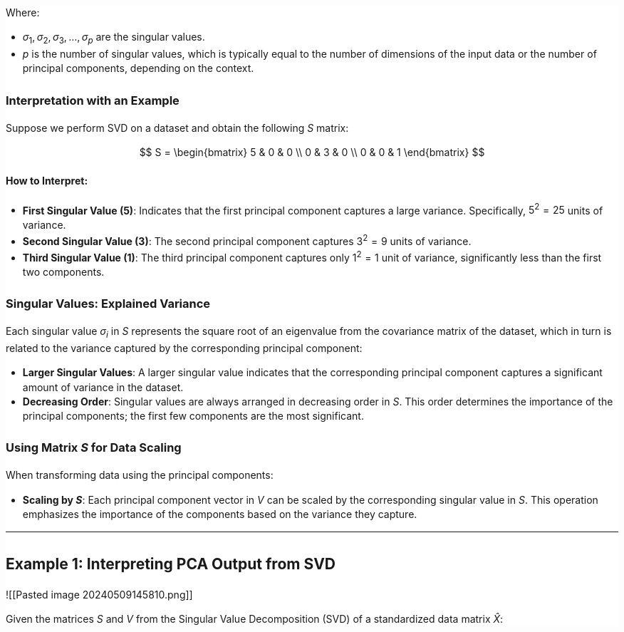 Where:
- $\sigma_1, \sigma_2, \sigma_3, \ldots, \sigma_p$ are the singular values.
- $p$ is the number of singular values, which is typically equal to the number of dimensions of the input data or the number of principal components, depending on the context.
### Interpretation with an Example

Suppose we perform SVD on a dataset and obtain the following $S$ matrix:

$$
S = \begin{bmatrix}
5 & 0 & 0 \\
0 & 3 & 0 \\
0 & 0 & 1
\end{bmatrix}
$$

#### How to Interpret:
- **First Singular Value (5)**: Indicates that the first principal component captures a large variance. Specifically, $5^2 = 25$ units of variance.
- **Second Singular Value (3)**: The second principal component captures $3^2 = 9$ units of variance.
- **Third Singular Value (1)**: The third principal component captures only $1^2 = 1$ unit of variance, significantly less than the first two components.


### Singular Values: Explained Variance

Each singular value $\sigma_i$ in $S$ represents the square root of an eigenvalue from the covariance matrix of the dataset, which in turn is related to the variance captured by the corresponding principal component:

- **Larger Singular Values**: A larger singular value indicates that the corresponding principal component captures a significant amount of variance in the dataset.
- **Decreasing Order**: Singular values are always arranged in decreasing order in $S$. This order determines the importance of the principal components; the first few components are the most significant.
### Using Matrix $S$ for Data Scaling

When transforming data using the principal components:

- **Scaling by $S$**: Each principal component vector in $V$ can be scaled by the corresponding singular value in $S$. This operation emphasizes the importance of the components based on the variance they capture.

---
## Example 1: Interpreting PCA Output from SVD 

![[Pasted image 20240509145810.png]]

Given the matrices $S$ and $V$ from the Singular Value Decomposition (SVD) of a standardized data matrix $\hat{X}$:
